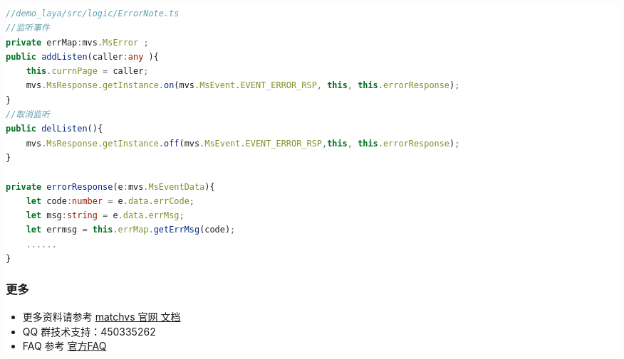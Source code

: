````typescript
//demo_laya/src/logic/ErrorNote.ts
//监听事件
private errMap:mvs.MsError ;
public addListen(caller:any ){
    this.currnPage = caller;
    mvs.MsResponse.getInstance.on(mvs.MsEvent.EVENT_ERROR_RSP, this, this.errorResponse);
}
//取消监听
public delListen(){
    mvs.MsResponse.getInstance.off(mvs.MsEvent.EVENT_ERROR_RSP,this, this.errorResponse);
}

private errorResponse(e:mvs.MsEventData){
    let code:number = e.data.errCode;
    let msg:string = e.data.errMsg;
    let errmsg = this.errMap.getErrMsg(code);
	......
}

````



### 更多

- 更多资料请参考 [matchvs 官网 文档](http://matchvs.com/service)
- QQ 群技术支持：450335262
- FAQ 参考 [官方FAQ](http://matchvs.com/serviceRetrieval/FAQList)
